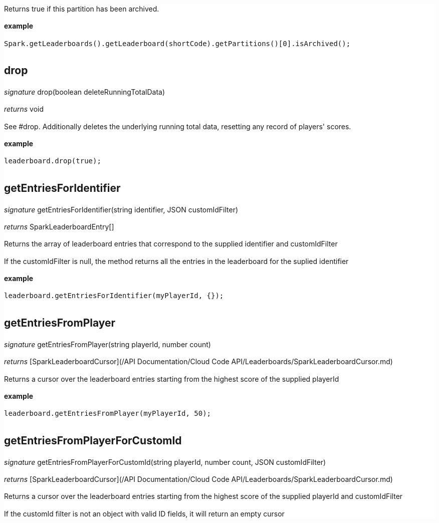 Returns true if this partition has been archived.

<b>example</b>

<pre rel="highlighter" code-brush="js" contenteditable="false">Spark.getLeaderboards().getLeaderboard(shortCode).getPartitions()[0].isArchived();</pre>

## drop
_signature_ drop(boolean deleteRunningTotalData)</p>
_returns_ void</p>

See #drop.  Additionally deletes the underlying running total data, resetting any record of players' scores.

<b>example</b>

<pre rel="highlighter" code-brush="js" contenteditable="false">leaderboard.drop(true);</pre>

## getEntriesForIdentifier
_signature_ getEntriesForIdentifier(string identifier, JSON customIdFilter)</p>
_returns_ SparkLeaderboardEntry[]</p>

Returns the array of leaderboard entries that correspond to the supplied identifier and customIdFilter

If the customIdFilter is null, the method returns all the entries in the leaderboard for the suplied identifier

<b>example</b>

<pre rel="highlighter" code-brush="js" contenteditable="false">leaderboard.getEntriesForIdentifier(myPlayerId, {});</pre>

## getEntriesFromPlayer
_signature_ getEntriesFromPlayer(string playerId, number count)</p>
_returns_ [SparkLeaderboardCursor](/API Documentation/Cloud Code API/Leaderboards/SparkLeaderboardCursor.md)</p>

Returns a cursor over the leaderboard entries starting from the highest score of the supplied playerId

<b>example</b>

<pre rel="highlighter" code-brush="js" contenteditable="false">leaderboard.getEntriesFromPlayer(myPlayerId, 50);</pre>

## getEntriesFromPlayerForCustomId
_signature_ getEntriesFromPlayerForCustomId(string playerId, number count, JSON customIdFilter)</p>
_returns_ [SparkLeaderboardCursor](/API Documentation/Cloud Code API/Leaderboards/SparkLeaderboardCursor.md)</p>

Returns a cursor over the leaderboard entries starting from the highest score of the supplied playerId and customIdFilter

If the customId filter is not an object with valid ID fields, it will return an empty cursor
